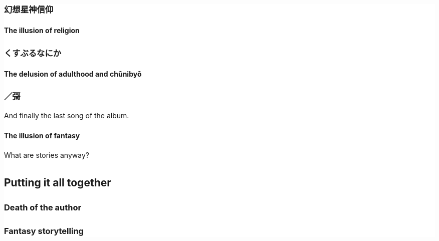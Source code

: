 ### 幻想星神信仰

#### The illusion of religion

### くすぶるなにか

#### The delusion of adulthood and chūnibyō

### ／彁

And finally the last song of the album.

#### The illusion of fantasy

What are stories anyway?

## Putting it all together

### Death of the author

### Fantasy storytelling

